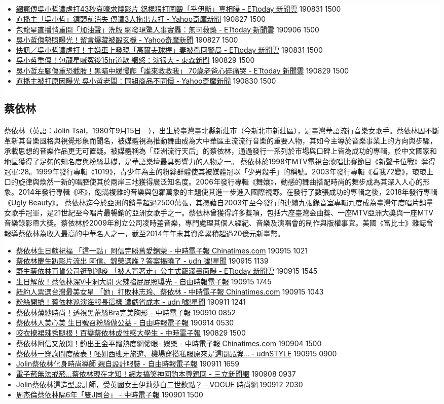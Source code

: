 - [網瘋傳吳小哲遭虐打43秒哀嚎求饒影片 鋁棍狠打圍毆「乎伊斷」真相曝 - ETtoday 新聞雲](https://www.ettoday.net/news/20190831/1525315.htm "網瘋傳吳小哲遭虐打43秒哀嚎求饒影片 鋁棍狠打圍毆「乎伊斷」真相曝 - ETtoday 新聞雲") 190831 1500
- [直播主「吳小哲」鏡頭前消失 傳遭3人拖出去打 - Yahoo奇摩新聞](https://tw.news.yahoo.com/video/%E7%9B%B4%E6%92%AD%E4%B8%BB-%E5%90%B3%E5%B0%8F%E5%93%B2-%E9%8F%A1%E9%A0%AD%E5%89%8D%E6%B6%88%E5%A4%B1-%E5%82%B3%E9%81%AD3%E4%BA%BA%E6%8B%96%E5%87%BA%E5%8E%BB%E6%89%93-023636496.html "直播主「吳小哲」鏡頭前消失 傳遭3人拖出去打 - Yahoo奇摩新聞") 190827 1500
- [包龍星直播悄重開「加油聲」洗版 網發現驚人事實轟：無可救藥 - ETtoday 新聞雲](https://www.ettoday.net/news/20190906/1530148.htm "包龍星直播悄重開「加油聲」洗版 網發現驚人事實轟：無可救藥 - ETtoday 新聞雲") 190906 1500
- [吳小哲傷勢照曝光！留言爆藏被毆玄機 - Yahoo奇摩新聞](https://tw.news.yahoo.com/%E5%90%B3%E5%B0%8F%E5%93%B2%E5%82%B7%E5%8B%A2%E7%85%A7%E6%9B%9D%E5%85%89-%E7%95%99%E8%A8%80%E7%88%86%E8%97%8F%E8%A2%AB%E6%AF%86%E7%8E%84%E6%A9%9F-052600131.html "吳小哲傷勢照曝光！留言爆藏被毆玄機 - Yahoo奇摩新聞") 190827 1500
- [快訊／吳小哲遭虐打！主嫌車上發現「高爾夫球桿」妻被帶回警局 - ETtoday 新聞雲](https://www.ettoday.net/news/20190831/1525718.htm "快訊／吳小哲遭虐打！主嫌車上發現「高爾夫球桿」妻被帶回警局 - ETtoday 新聞雲") 190831 1500
- [吳小哲重傷！包龍星喊冤後15hr道歉 網怒：演很大 - 東森新聞](https://news.ebc.net.tw/News/Article/175881 "吳小哲重傷！包龍星喊冤後15hr道歉 網怒：演很大 - 東森新聞") 190829 1500
- [吳小哲左腳傷重恐截肢！黑暗中緩慢爬「誰來救救我」 70歲老爸心碎痛哭 - ETtoday 新聞雲](https://www.ettoday.net/news/20190829/1523637.htm "吳小哲左腳傷重恐截肢！黑暗中緩慢爬「誰來救救我」 70歲老爸心碎痛哭 - ETtoday 新聞雲") 190829 1500
- [直播主被打原因曝光 吳小哲老闆：同組商品不同價 - Yahoo奇摩新聞](https://tw.news.yahoo.com/video/%E7%9B%B4%E6%92%AD%E4%B8%BB%E8%A2%AB%E6%89%93%E5%8E%9F%E5%9B%A0%E6%9B%9D%E5%85%89-%E5%90%B3%E5%B0%8F%E5%93%B2%E8%80%81%E9%97%86-%E5%90%8C%E7%B5%84%E5%95%86%E5%93%81%E4%B8%8D%E5%90%8C%E5%83%B9-030433850.html "直播主被打原因曝光 吳小哲老闆：同組商品不同價 - Yahoo奇摩新聞") 190830 1500

## 蔡依林

蔡依林（英語：Jolin Tsai，1980年9月15日－），出生於臺灣臺北縣新莊市（今新北市新莊區），是臺灣華語流行音樂女歌手。蔡依林因不斷革新其音樂風格與視覺形象而聞名，被媒體視為推動舞曲成為大中華區主流流行音樂的重要人物，其如今主導於音樂事業上的方向與步驟，承載思想的音樂作品更无可置疑。被媒體稱為「亞洲流行天后」的蔡依林，通過發行一系列於市場與口碑上皆為成功的專輯，於中文國家和地區獲得了足夠的知名度與粉絲基礎，是華語樂壇最具影響力的人物之一。
蔡依林於1998年MTV電視台歌唱比賽節目《新聲卡位戰》奪得冠軍:28。1999年發行專輯《1019》，青少年為主的粉絲群體使其被媒體冠以「少男殺手」的稱號。2003年發行專輯《看我72變》，琅琅上口的旋律與煥然一新的唱腔使其於兩岸三地獲得廣泛知名度。2006年發行專輯《舞孃》，動感的舞曲搭配時尚的舞步成為其深入人心的形象。2014年發行專輯《呸》，飽滿複雜的音樂與包羅萬象的主題使其進一步進入國際視野。在發行了數張成功的專輯之後，2018年發行專輯《Ugly Beauty》。
蔡依林迄今於亞洲的銷量超過2500萬張，其憑藉自2003年至今發行的連續九張錄音室專輯九度成為臺灣年度唱片銷量女歌手冠軍，是21世紀至今唱片最暢銷的亞洲女歌手之一。蔡依林曾獲得許多獎項，包括六座臺灣金曲獎、一座MTV亞洲大獎與一座MTV音樂錄影帶大獎。蔡依林於2009年創立公司凌時差音樂，專門處理其個人經紀、音樂及演唱會的制作與版權事宜。美國《富比士》雜誌曾報導蔡依林為收入最高的中華名人之一，截至2014年年末其資產累積超過20億元新臺幣。
- [蔡依林生日獻祝福 「這一點」阿信完勝舊愛錦榮 - 中時電子報 Chinatimes.com](https://www.chinatimes.com/realtimenews/20190915001609-260404 "蔡依林生日獻祝福 「這一點」阿信完勝舊愛錦榮 - 中時電子報 Chinatimes.com") 190915 1021
- [蔡依林慶生趴影片流出 阿信、錦榮選誰？答案揭曉了 - udn 噓!星聞](https://stars.udn.com/star/story/10091/4048219 "蔡依林慶生趴影片流出 阿信、錦榮選誰？答案揭曉了 - udn 噓!星聞") 190915 1139
- [野生蔡依林百貨公司逛到腳痠 「被人背著走」公主式寵溺畫面曝 - ETtoday 新聞雲](https://www.ettoday.net/news/20190915/1535844.htm "野生蔡依林百貨公司逛到腳痠 「被人背著走」公主式寵溺畫面曝 - ETtoday 新聞雲") 190915 1545
- [生日解放！蔡依林深V中洞大開 火辣掐屁屁照曝光 - 自由時報電子報](https://ent.ltn.com.tw/news/breakingnews/2916482 "生日解放！蔡依林深V中洞大開 火辣掐屁屁照曝光 - 自由時報電子報") 190915 1745
- [紐約人票選台灣最美女星 「她」打敗林志玲、蔡依林 - 中時電子報 Chinatimes.com](https://www.chinatimes.com/realtimenews/20190915001641-260404 "紐約人票選台灣最美女星 「她」打敗林志玲、蔡依林 - 中時電子報 Chinatimes.com") 190915 1043
- [粉絲開搶！蔡依林巡演海報長這樣 遭虧省成本 - udn 噓!星聞](https://stars.udn.com/star/story/10092/4041527 "粉絲開搶！蔡依林巡演海報長這樣 遭虧省成本 - udn 噓!星聞") 190911 1241
- [蔡依林薄紗時尚！透視黑蕾絲Bra完美胸形 - 中時電子報](https://www.chinatimes.com/fashion/20190909002656-263901 "蔡依林薄紗時尚！透視黑蕾絲Bra完美胸形 - 中時電子報") 190910 0852
- [蔡依林人美心美 生日號召粉絲做公益 - 自由時報電子報](https://ent.ltn.com.tw/news/paper/1317612 "蔡依林人美心美 生日號召粉絲做公益 - 自由時報電子報") 190914 0530
- [咬衣撩裙辣秀腿根！百變蔡依林成性感大學生 - 中時電子報](https://www.chinatimes.com/fashion/20190829004091-263901 "咬衣撩裙辣秀腿根！百變蔡依林成性感大學生 - 中時電子報") 190829 1500
- [蔡依林阿信又放閃！釣出王金平蹭熱度網傻眼- 娛樂 - 中時電子報 Chinatimes.com](https://www.chinatimes.com/realtimenews/20190904004541-260404 "蔡依林阿信又放閃！釣出王金平蹭熱度網傻眼- 娛樂 - 中時電子報 Chinatimes.com") 190904 1500
- [蔡依林一穿詢問度破表！呸姐西班牙旅遊、機場穿搭私服原來是這間品牌… - udnSTYLE](https://style.udn.com/style/story/8066/4038438 "蔡依林一穿詢問度破表！呸姐西班牙旅遊、機場穿搭私服原來是這間品牌… - udnSTYLE") 190915 0900
- [Jolin蔡依林化身時尚導師 親自設計服裝 - 自由時報電子報](https://ent.ltn.com.tw/news/breakingnews/2912868 "Jolin蔡依林化身時尚導師 親自設計服裝 - 自由時報電子報") 190911 1659
- [電子菸無法戒菸…蔡依林現在才知！網友搞笑神回釣本尊親回 - 三立新聞網](https://www.setn.com/News.aspx?NewsID=599045 "電子菸無法戒菸…蔡依林現在才知！網友搞笑神回釣本尊親回 - 三立新聞網") 190908 0937
- [Jolin蔡依林這造型設計師，受英國女王伊莉莎白二世欽點？ - VOGUE 時尚網](https://www.vogue.com.tw/mobile/fashion/content-49344.html "Jolin蔡依林這造型設計師，受英國女王伊莉莎白二世欽點？ - VOGUE 時尚網") 190912 2030
- [周杰倫蔡依林隔6年「雙J同台」 - 中時電子報](https://www.chinatimes.com/newspapers/20190901000592-260112 "周杰倫蔡依林隔6年「雙J同台」 - 中時電子報") 190901 1500